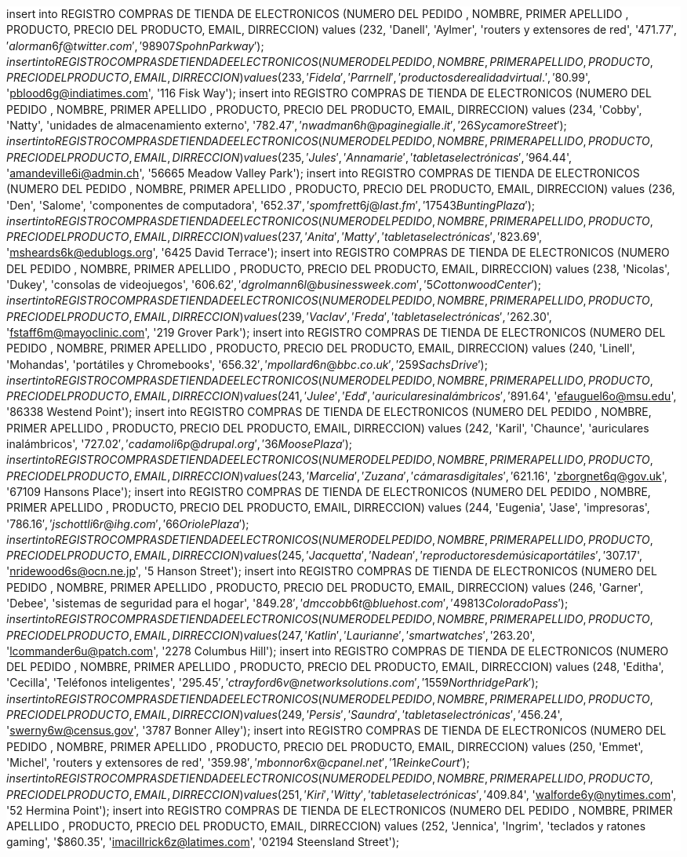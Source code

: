 insert into REGISTRO COMPRAS DE TIENDA DE ELECTRONICOS (NUMERO DEL PEDIDO , NOMBRE, PRIMER APELLIDO , PRODUCTO, PRECIO DEL PRODUCTO, EMAIL, DIRRECCION) values (232, 'Danell', 'Aylmer', 'routers y extensores de red', '$471.77', 'alorman6f@twitter.com', '98907 Spohn Parkway');
insert into REGISTRO COMPRAS DE TIENDA DE ELECTRONICOS (NUMERO DEL PEDIDO , NOMBRE, PRIMER APELLIDO , PRODUCTO, PRECIO DEL PRODUCTO, EMAIL, DIRRECCION) values (233, 'Fidela', 'Parrnell', 'productos de realidad virtual.', '$80.99', 'pblood6g@indiatimes.com', '116 Fisk Way');
insert into REGISTRO COMPRAS DE TIENDA DE ELECTRONICOS (NUMERO DEL PEDIDO , NOMBRE, PRIMER APELLIDO , PRODUCTO, PRECIO DEL PRODUCTO, EMAIL, DIRRECCION) values (234, 'Cobby', 'Natty', 'unidades de almacenamiento externo', '$782.47', 'nwadman6h@paginegialle.it', '26 Sycamore Street');
insert into REGISTRO COMPRAS DE TIENDA DE ELECTRONICOS (NUMERO DEL PEDIDO , NOMBRE, PRIMER APELLIDO , PRODUCTO, PRECIO DEL PRODUCTO, EMAIL, DIRRECCION) values (235, 'Jules', 'Annamarie', 'tabletas electrónicas', '$964.44', 'amandeville6i@admin.ch', '56665 Meadow Valley Park');
insert into REGISTRO COMPRAS DE TIENDA DE ELECTRONICOS (NUMERO DEL PEDIDO , NOMBRE, PRIMER APELLIDO , PRODUCTO, PRECIO DEL PRODUCTO, EMAIL, DIRRECCION) values (236, 'Den', 'Salome', 'componentes de computadora', '$652.37', 'spomfrett6j@last.fm', '17543 Bunting Plaza');
insert into REGISTRO COMPRAS DE TIENDA DE ELECTRONICOS (NUMERO DEL PEDIDO , NOMBRE, PRIMER APELLIDO , PRODUCTO, PRECIO DEL PRODUCTO, EMAIL, DIRRECCION) values (237, 'Anita', 'Matty', 'tabletas electrónicas', '$823.69', 'msheards6k@edublogs.org', '6425 David Terrace');
insert into REGISTRO COMPRAS DE TIENDA DE ELECTRONICOS (NUMERO DEL PEDIDO , NOMBRE, PRIMER APELLIDO , PRODUCTO, PRECIO DEL PRODUCTO, EMAIL, DIRRECCION) values (238, 'Nicolas', 'Dukey', 'consolas de videojuegos', '$606.62', 'dgrolmann6l@businessweek.com', '5 Cottonwood Center');
insert into REGISTRO COMPRAS DE TIENDA DE ELECTRONICOS (NUMERO DEL PEDIDO , NOMBRE, PRIMER APELLIDO , PRODUCTO, PRECIO DEL PRODUCTO, EMAIL, DIRRECCION) values (239, 'Vaclav', 'Freda', 'tabletas electrónicas', '$262.30', 'fstaff6m@mayoclinic.com', '219 Grover Park');
insert into REGISTRO COMPRAS DE TIENDA DE ELECTRONICOS (NUMERO DEL PEDIDO , NOMBRE, PRIMER APELLIDO , PRODUCTO, PRECIO DEL PRODUCTO, EMAIL, DIRRECCION) values (240, 'Linell', 'Mohandas', 'portátiles y Chromebooks', '$656.32', 'mpollard6n@bbc.co.uk', '259 Sachs Drive');
insert into REGISTRO COMPRAS DE TIENDA DE ELECTRONICOS (NUMERO DEL PEDIDO , NOMBRE, PRIMER APELLIDO , PRODUCTO, PRECIO DEL PRODUCTO, EMAIL, DIRRECCION) values (241, 'Julee', 'Edd', 'auriculares inalámbricos', '$891.64', 'efauguel6o@msu.edu', '86338 Westend Point');
insert into REGISTRO COMPRAS DE TIENDA DE ELECTRONICOS (NUMERO DEL PEDIDO , NOMBRE, PRIMER APELLIDO , PRODUCTO, PRECIO DEL PRODUCTO, EMAIL, DIRRECCION) values (242, 'Karil', 'Chaunce', 'auriculares inalámbricos', '$727.02', 'cadamoli6p@drupal.org', '36 Moose Plaza');
insert into REGISTRO COMPRAS DE TIENDA DE ELECTRONICOS (NUMERO DEL PEDIDO , NOMBRE, PRIMER APELLIDO , PRODUCTO, PRECIO DEL PRODUCTO, EMAIL, DIRRECCION) values (243, 'Marcelia', 'Zuzana', 'cámaras digitales', '$621.16', 'zborgnet6q@gov.uk', '67109 Hansons Place');
insert into REGISTRO COMPRAS DE TIENDA DE ELECTRONICOS (NUMERO DEL PEDIDO , NOMBRE, PRIMER APELLIDO , PRODUCTO, PRECIO DEL PRODUCTO, EMAIL, DIRRECCION) values (244, 'Eugenia', 'Jase', 'impresoras', '$786.16', 'jschottli6r@ihg.com', '66 Oriole Plaza');
insert into REGISTRO COMPRAS DE TIENDA DE ELECTRONICOS (NUMERO DEL PEDIDO , NOMBRE, PRIMER APELLIDO , PRODUCTO, PRECIO DEL PRODUCTO, EMAIL, DIRRECCION) values (245, 'Jacquetta', 'Nadean', 'reproductores de música portátiles', '$307.17', 'nridewood6s@ocn.ne.jp', '5 Hanson Street');
insert into REGISTRO COMPRAS DE TIENDA DE ELECTRONICOS (NUMERO DEL PEDIDO , NOMBRE, PRIMER APELLIDO , PRODUCTO, PRECIO DEL PRODUCTO, EMAIL, DIRRECCION) values (246, 'Garner', 'Debee', 'sistemas de seguridad para el hogar', '$849.28', 'dmccobb6t@bluehost.com', '49813 Colorado Pass');
insert into REGISTRO COMPRAS DE TIENDA DE ELECTRONICOS (NUMERO DEL PEDIDO , NOMBRE, PRIMER APELLIDO , PRODUCTO, PRECIO DEL PRODUCTO, EMAIL, DIRRECCION) values (247, 'Katlin', 'Laurianne', 'smartwatches', '$263.20', 'lcommander6u@patch.com', '2278 Columbus Hill');
insert into REGISTRO COMPRAS DE TIENDA DE ELECTRONICOS (NUMERO DEL PEDIDO , NOMBRE, PRIMER APELLIDO , PRODUCTO, PRECIO DEL PRODUCTO, EMAIL, DIRRECCION) values (248, 'Editha', 'Cecilla', 'Teléfonos inteligentes', '$295.45', 'ctrayford6v@networksolutions.com', '1559 Northridge Park');
insert into REGISTRO COMPRAS DE TIENDA DE ELECTRONICOS (NUMERO DEL PEDIDO , NOMBRE, PRIMER APELLIDO , PRODUCTO, PRECIO DEL PRODUCTO, EMAIL, DIRRECCION) values (249, 'Persis', 'Saundra', 'tabletas electrónicas', '$456.24', 'swerny6w@census.gov', '3787 Bonner Alley');
insert into REGISTRO COMPRAS DE TIENDA DE ELECTRONICOS (NUMERO DEL PEDIDO , NOMBRE, PRIMER APELLIDO , PRODUCTO, PRECIO DEL PRODUCTO, EMAIL, DIRRECCION) values (250, 'Emmet', 'Michel', 'routers y extensores de red', '$359.98', 'mbonnor6x@cpanel.net', '1 Reinke Court');
insert into REGISTRO COMPRAS DE TIENDA DE ELECTRONICOS (NUMERO DEL PEDIDO , NOMBRE, PRIMER APELLIDO , PRODUCTO, PRECIO DEL PRODUCTO, EMAIL, DIRRECCION) values (251, 'Kiri', 'Witty', 'tabletas electrónicas', '$409.84', 'walforde6y@nytimes.com', '52 Hermina Point');
insert into REGISTRO COMPRAS DE TIENDA DE ELECTRONICOS (NUMERO DEL PEDIDO , NOMBRE, PRIMER APELLIDO , PRODUCTO, PRECIO DEL PRODUCTO, EMAIL, DIRRECCION) values (252, 'Jennica', 'Ingrim', 'teclados y ratones gaming', '$860.35', 'imacillrick6z@latimes.com', '02194 Steensland Street');